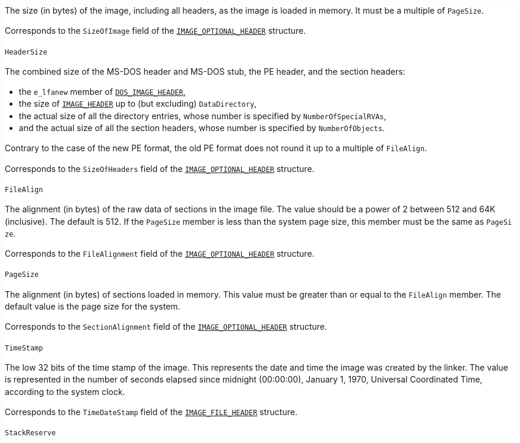 The size (in bytes) of the image, including all headers, as the image is loaded in memory.
It must be a multiple of `PageSize`.

Corresponds to the `SizeOfImage` field of the
[`IMAGE_OPTIONAL_HEADER`][image_optional_header_members.msdn.link]
structure.

`HeaderSize`

The combined size of the MS-DOS header and MS-DOS stub, the PE header,
and the section headers:
- the `e_lfanew` member of [`DOS_IMAGE_HEADER`](#dos_image_header),
- the size of [`IMAGE_HEADER`](#image_header) up to (but excluding)
  `DataDirectory`,
- the actual size of all the directory entries, whose number is specified
  by `NumberOfSpecialRVAs`,
- and the actual size of all the section headers, whose number is specified
  by `NumberOfObjects`.

Contrary to the case of the new PE format, the old PE format does not
round it up to a multiple of `FileAlign`.

Corresponds to the `SizeOfHeaders` field of the
[`IMAGE_OPTIONAL_HEADER`][image_optional_header_members.msdn.link]
structure.

`FileAlign`

The alignment (in bytes) of the raw data of sections in the image file.
The value should be a power of 2 between 512 and 64K (inclusive).
The default is 512. If the `PageSize` member is less than the system
page size, this member must be the same as `PageSize`.

Corresponds to the `FileAlignment` field of the
[`IMAGE_OPTIONAL_HEADER`][image_optional_header_members.msdn.link]
structure.

`PageSize`

The alignment (in bytes) of sections loaded in memory. This value must be
greater than or equal to the `FileAlign` member. The default value is the
page size for the system.

Corresponds to the `SectionAlignment` field of the
[`IMAGE_OPTIONAL_HEADER`][image_optional_header_members.msdn.link]
structure.

`TimeStamp`

The low 32 bits of the time stamp of the image. This represents the date and
time the image was created by the linker. The value is represented in the
number of seconds elapsed since midnight (00:00:00), January 1, 1970,
Universal Coordinated Time, according to the system clock.

Corresponds to the `TimeDateStamp` field of the
[`IMAGE_FILE_HEADER`][image_file_header.msdn.link] structure.

`StackReserve`


[image_dos_header.link]:            https://www.nirsoft.net/kernel_struct/vista/IMAGE_DOS_HEADER.html
[ms-dos_stub.msdn.link]:            https://docs.microsoft.com/en-us/windows/win32/debug/pe-format#ms-dos-stub-image-only
[image_nt_headers.msdn.link]:       https://docs.microsoft.com/en-us/windows/win32/api/winnt/ns-winnt-image_nt_headers32
[image_file_header.msdn.link]:      https://docs.microsoft.com/en-us/windows/win32/api/winnt/ns-winnt-image_file_header
[image_optional_header.msdn.link]:  https://docs.microsoft.com/en-us/windows/win32/api/winnt/ns-winnt-image_optional_header32
[image_optional_header_members.msdn.link]:  https://docs.microsoft.com/en-us/windows/win32/api/winnt/ns-winnt-image_optional_header32#members
[image_data_directory.msdn.link]:   https://docs.microsoft.com/en-us/windows/win32/api/winnt/ns-winnt-image_data_directory
[image_section_header.msdn.link]:   https://docs.microsoft.com/en-us/windows/win32/api/winnt/ns-winnt-image_section_header